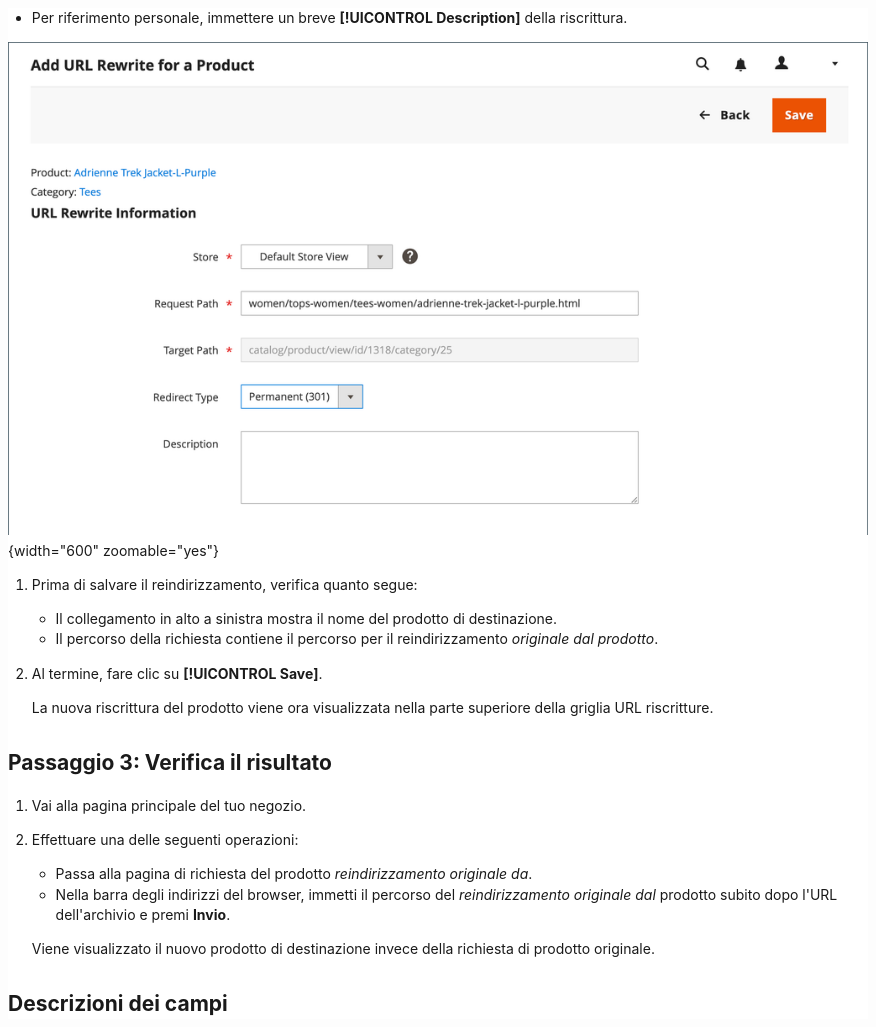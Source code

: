    - Per riferimento personale, immettere un breve **[!UICONTROL Description]** della riscrittura.

   ![Riscrittura URL prodotto - informazioni](./assets/url-rewrite-product-permanent-301.png){width="600" zoomable="yes"}

1. Prima di salvare il reindirizzamento, verifica quanto segue:

   - Il collegamento in alto a sinistra mostra il nome del prodotto di destinazione.
   - Il percorso della richiesta contiene il percorso per il reindirizzamento _originale dal prodotto_.

1. Al termine, fare clic su **[!UICONTROL Save]**.

   La nuova riscrittura del prodotto viene ora visualizzata nella parte superiore della griglia URL riscritture.

## Passaggio 3: Verifica il risultato

1. Vai alla pagina principale del tuo negozio.

1. Effettuare una delle seguenti operazioni:

   - Passa alla pagina di richiesta del prodotto _reindirizzamento originale da_.
   - Nella barra degli indirizzi del browser, immetti il percorso del _reindirizzamento originale dal_ prodotto subito dopo l&#39;URL dell&#39;archivio e premi **Invio**.

   Viene visualizzato il nuovo prodotto di destinazione invece della richiesta di prodotto originale.

## Descrizioni dei campi
